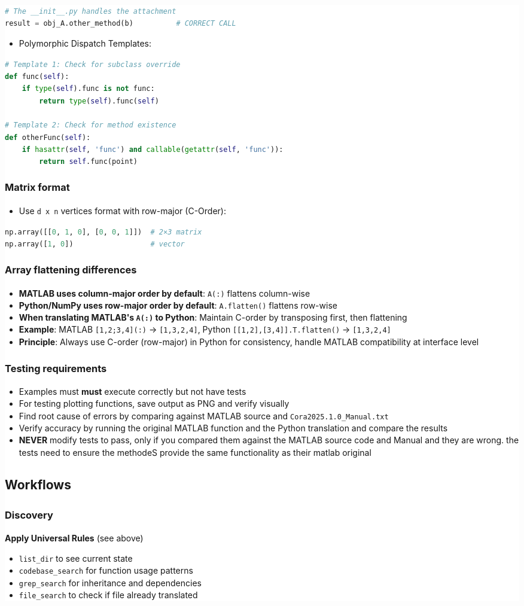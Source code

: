 ```python
# The __init__.py handles the attachment
result = obj_A.other_method(b)          # CORRECT CALL
```

- Polymorphic Dispatch Templates:
```python
# Template 1: Check for subclass override
def func(self):
    if type(self).func is not func:
        return type(self).func(self)

# Template 2: Check for method existence
def otherFunc(self):
    if hasattr(self, 'func') and callable(getattr(self, 'func')):
        return self.func(point)
```

### Matrix format
- Use `d x n` vertices format with row-major (C-Order):
```python
np.array([[0, 1, 0], [0, 0, 1]])  # 2×3 matrix
np.array([1, 0])                  # vector
```

### Array flattening differences
- **MATLAB uses column-major order by default**: `A(:)` flattens column-wise
- **Python/NumPy uses row-major order by default**: `A.flatten()` flattens row-wise
- **When translating MATLAB's `A(:)` to Python**: Maintain C-order by transposing first, then flattening
- **Example**: MATLAB `[1,2;3,4](:)` → `[1,3,2,4]`, Python `[[1,2],[3,4]].T.flatten()` → `[1,3,2,4]`
- **Principle**: Always use C-order (row-major) in Python for consistency, handle MATLAB compatibility at interface level

### Testing requirements
- Examples must **must** execute correctly but not have tests
- For testing plotting functions, save output as PNG and verify visually
- Find root cause of errors by comparing against MATLAB source and `Cora2025.1.0_Manual.txt`
- Verify accuracy by running the original MATLAB function and the Python translation and compare the results
- **NEVER** modify tests to pass, only if you compared them against the MATLAB source code and Manual and they are wrong. the tests need to ensure the methodeS provide the same functionality as their matlab original


## Workflows

### **Discovery**
**Apply Universal Rules** (see above)
- `list_dir` to see current state
- `codebase_search` for function usage patterns
- `grep_search` for inheritance and dependencies
- `file_search` to check if file already translated
